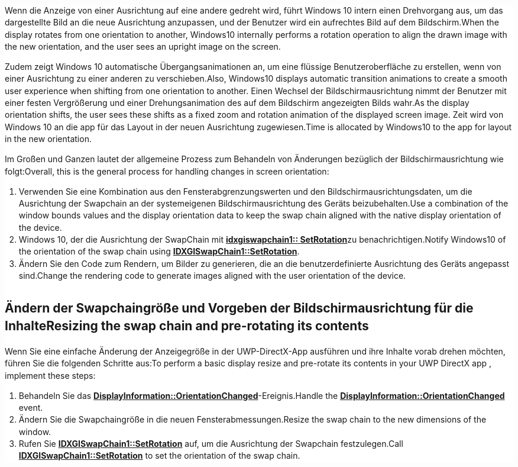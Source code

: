 <span data-ttu-id="b9aaa-120">Wenn die Anzeige von einer Ausrichtung auf eine andere gedreht wird, führt Windows 10 intern einen Drehvorgang aus, um das dargestellte Bild an die neue Ausrichtung anzupassen, und der Benutzer wird ein aufrechtes Bild auf dem Bildschirm.</span><span class="sxs-lookup"><span data-stu-id="b9aaa-120">When the display rotates from one orientation to another, Windows10 internally performs a rotation operation to align the drawn image with the new orientation, and the user sees an upright image on the screen.</span></span>

<span data-ttu-id="b9aaa-121">Zudem zeigt Windows 10 automatische Übergangsanimationen an, um eine flüssige Benutzeroberfläche zu erstellen, wenn von einer Ausrichtung zu einer anderen zu verschieben.</span><span class="sxs-lookup"><span data-stu-id="b9aaa-121">Also, Windows10 displays automatic transition animations to create a smooth user experience when shifting from one orientation to another.</span></span> <span data-ttu-id="b9aaa-122">Einen Wechsel der Bildschirmausrichtung nimmt der Benutzer mit einer festen Vergrößerung und einer Drehungsanimation des auf dem Bildschirm angezeigten Bilds wahr.</span><span class="sxs-lookup"><span data-stu-id="b9aaa-122">As the display orientation shifts, the user sees these shifts as a fixed zoom and rotation animation of the displayed screen image.</span></span> <span data-ttu-id="b9aaa-123">Zeit wird von Windows 10 an die app für das Layout in der neuen Ausrichtung zugewiesen.</span><span class="sxs-lookup"><span data-stu-id="b9aaa-123">Time is allocated by Windows10 to the app for layout in the new orientation.</span></span>

<span data-ttu-id="b9aaa-124">Im Großen und Ganzen lautet der allgemeine Prozess zum Behandeln von Änderungen bezüglich der Bildschirmausrichtung wie folgt:</span><span class="sxs-lookup"><span data-stu-id="b9aaa-124">Overall, this is the general process for handling changes in screen orientation:</span></span>

1.  <span data-ttu-id="b9aaa-125">Verwenden Sie eine Kombination aus den Fensterabgrenzungswerten und den Bildschirmausrichtungsdaten, um die Ausrichtung der Swapchain an der systemeigenen Bildschirmausrichtung des Geräts beizubehalten.</span><span class="sxs-lookup"><span data-stu-id="b9aaa-125">Use a combination of the window bounds values and the display orientation data to keep the swap chain aligned with the native display orientation of the device.</span></span>
2.  <span data-ttu-id="b9aaa-126">Windows 10, der die Ausrichtung der SwapChain mit [**idxgiswapchain1:: SetRotation**](https://msdn.microsoft.com/library/windows/desktop/hh446801)zu benachrichtigen.</span><span class="sxs-lookup"><span data-stu-id="b9aaa-126">Notify Windows10 of the orientation of the swap chain using [**IDXGISwapChain1::SetRotation**](https://msdn.microsoft.com/library/windows/desktop/hh446801).</span></span>
3.  <span data-ttu-id="b9aaa-127">Ändern Sie den Code zum Rendern, um Bilder zu generieren, die an die benutzerdefinierte Ausrichtung des Geräts angepasst sind.</span><span class="sxs-lookup"><span data-stu-id="b9aaa-127">Change the rendering code to generate images aligned with the user orientation of the device.</span></span>

## <a name="resizing-the-swap-chain-and-pre-rotating-its-contents"></a><span data-ttu-id="b9aaa-128">Ändern der Swapchaingröße und Vorgeben der Bildschirmausrichtung für die Inhalte</span><span class="sxs-lookup"><span data-stu-id="b9aaa-128">Resizing the swap chain and pre-rotating its contents</span></span>


<span data-ttu-id="b9aaa-129">Wenn Sie eine einfache Änderung der Anzeigegröße in der UWP-DirectX-App ausführen und ihre Inhalte vorab drehen möchten, führen Sie die folgenden Schritte aus:</span><span class="sxs-lookup"><span data-stu-id="b9aaa-129">To perform a basic display resize and pre-rotate its contents in your UWP DirectX app , implement these steps:</span></span>

1.  <span data-ttu-id="b9aaa-130">Behandeln Sie das [**DisplayInformation::OrientationChanged**](https://msdn.microsoft.com/library/windows/apps/dn264268)-Ereignis.</span><span class="sxs-lookup"><span data-stu-id="b9aaa-130">Handle the [**DisplayInformation::OrientationChanged**](https://msdn.microsoft.com/library/windows/apps/dn264268) event.</span></span>
2.  <span data-ttu-id="b9aaa-131">Ändern Sie die Swapchaingröße in die neuen Fensterabmessungen.</span><span class="sxs-lookup"><span data-stu-id="b9aaa-131">Resize the swap chain to the new dimensions of the window.</span></span>
3.  <span data-ttu-id="b9aaa-132">Rufen Sie [**IDXGISwapChain1::SetRotation**](https://msdn.microsoft.com/library/windows/desktop/hh446801) auf, um die Ausrichtung der Swapchain festzulegen.</span><span class="sxs-lookup"><span data-stu-id="b9aaa-132">Call [**IDXGISwapChain1::SetRotation**](https://msdn.microsoft.com/library/windows/desktop/hh446801) to set the orientation of the swap chain.</span></span>